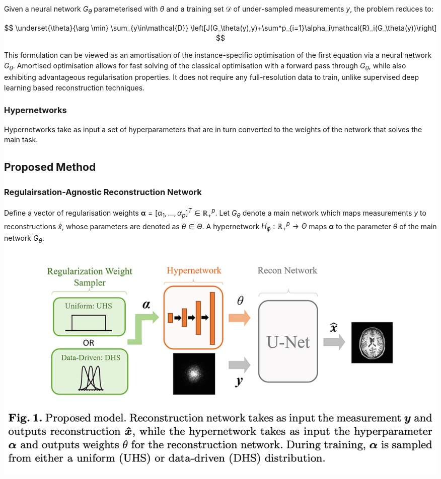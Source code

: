 Given a neural network $G_\theta$ parameterised with $\theta$ and a training set $\mathcal{D}$ of under-sampled measurements $y$, the problem reduces to:

$$
\underset{\theta}{\arg \min} \sum_{y\in\mathcal{D}} \left[J(G_\theta(y),y)+\sum^p_{i=1}\alpha_i\mathcal{R}_i(G_\theta(y))\right]
$$


This formulation can be viewed as an amortisation of the instance-specific optimisation of the first equation via a neural network $G_\theta$. Amortised optimisation allows for fast solving of the classical optimisation with a forward pass through $G_\theta$, while also exhibiting advantageous regularisation properties. It does not require any full-resolution data to train, unlike supervised deep learning based reconstruction techniques.

### Hypernetworks

Hypernetworks take as input a set of hyperparameters that are in turn converted to the weights of the network that solves the main task. 

## Proposed Method

### Regulairsation-Agnostic Reconstruction Network

Define a vector of regularisation weights $\mathbf{\alpha} = [\alpha_1, \dots, \alpha_p]^T \in \mathbb{R}^p_+$. Let $G_\theta$ denote a main network which maps measurements $y$ to reconstructions $\hat{x}$, whose parameters are denoted as $\theta \in \Theta$. A hypernetwork $H_\phi:\mathbb{R}^p_+\rightarrow \Theta$ maps $\mathbf{\alpha}$ to the parameter $\theta$ of the main network $G_\theta$. 

![hyperrecon_model.png](../../_media/hyperrecon_model.png)
